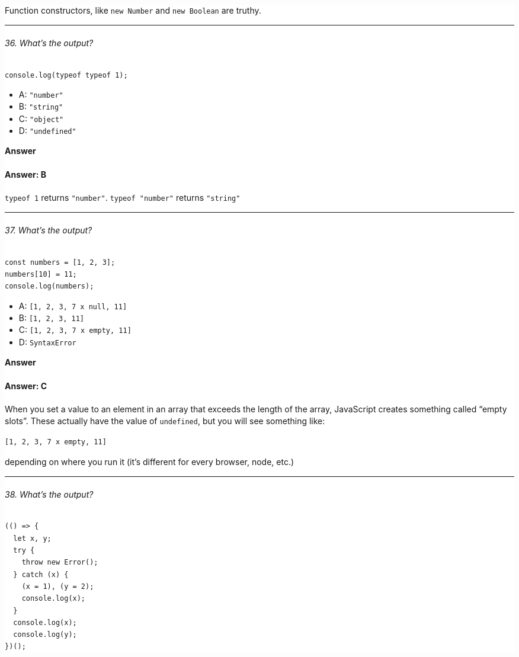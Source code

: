 Function constructors, like `new Number` and `new Boolean` are truthy.

------------------------------------------------------------------------

###### 36. What’s the output?

    console.log(typeof typeof 1);

-   A: `"number"`
-   B: `"string"`
-   C: `"object"`
-   D: `"undefined"`

**Answer**

#### Answer: B

`typeof 1` returns `"number"`. `typeof "number"` returns `"string"`

------------------------------------------------------------------------

###### 37. What’s the output?

    const numbers = [1, 2, 3];
    numbers[10] = 11;
    console.log(numbers);

-   A: `[1, 2, 3, 7 x null, 11]`
-   B: `[1, 2, 3, 11]`
-   C: `[1, 2, 3, 7 x empty, 11]`
-   D: `SyntaxError`

**Answer**

#### Answer: C

When you set a value to an element in an array that exceeds the length of the array, JavaScript creates something called “empty slots”. These actually have the value of `undefined`, but you will see something like:

`[1, 2, 3, 7 x empty, 11]`

depending on where you run it (it’s different for every browser, node, etc.)

------------------------------------------------------------------------

###### 38. What’s the output?

    (() => {
      let x, y;
      try {
        throw new Error();
      } catch (x) {
        (x = 1), (y = 2);
        console.log(x);
      }
      console.log(x);
      console.log(y);
    })();
